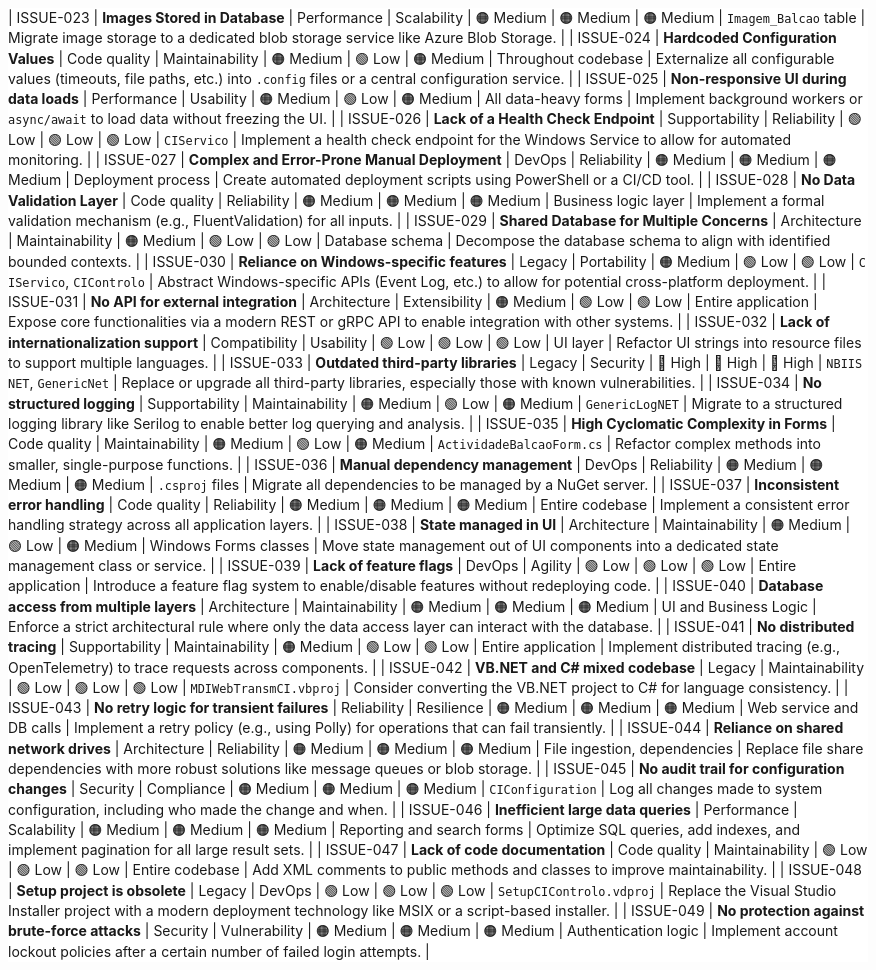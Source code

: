 | ISSUE-023 | **Images Stored in Database** | Performance | Scalability | 🟠 Medium | 🟠 Medium | 🟠 Medium | `Imagem_Balcao` table | Migrate image storage to a dedicated blob storage service like Azure Blob Storage. |
| ISSUE-024 | **Hardcoded Configuration Values** | Code quality | Maintainability | 🟠 Medium | 🟢 Low | 🟠 Medium | Throughout codebase | Externalize all configurable values (timeouts, file paths, etc.) into `.config` files or a central configuration service. |
| ISSUE-025 | **Non-responsive UI during data loads** | Performance | Usability | 🟠 Medium | 🟢 Low | 🟠 Medium | All data-heavy forms | Implement background workers or `async/await` to load data without freezing the UI. |
| ISSUE-026 | **Lack of a Health Check Endpoint** | Supportability | Reliability | 🟢 Low | 🟢 Low | 🟢 Low | `CIServico` | Implement a health check endpoint for the Windows Service to allow for automated monitoring. |
| ISSUE-027 | **Complex and Error-Prone Manual Deployment** | DevOps | Reliability | 🟠 Medium | 🟠 Medium | 🟠 Medium | Deployment process | Create automated deployment scripts using PowerShell or a CI/CD tool. |
| ISSUE-028 | **No Data Validation Layer** | Code quality | Reliability | 🟠 Medium | 🟠 Medium | 🟠 Medium | Business logic layer | Implement a formal validation mechanism (e.g., FluentValidation) for all inputs. |
| ISSUE-029 | **Shared Database for Multiple Concerns** | Architecture | Maintainability | 🟠 Medium | 🟢 Low | 🟢 Low | Database schema | Decompose the database schema to align with identified bounded contexts. |
| ISSUE-030 | **Reliance on Windows-specific features** | Legacy | Portability | 🟠 Medium | 🟢 Low | 🟢 Low | `CIServico`, `CIControlo` | Abstract Windows-specific APIs (Event Log, etc.) to allow for potential cross-platform deployment. |
| ISSUE-031 | **No API for external integration** | Architecture | Extensibility | 🟠 Medium | 🟢 Low | 🟢 Low | Entire application | Expose core functionalities via a modern REST or gRPC API to enable integration with other systems. |
| ISSUE-032 | **Lack of internationalization support** | Compatibility | Usability | 🟢 Low | 🟢 Low | 🟢 Low | UI layer | Refactor UI strings into resource files to support multiple languages. |
| ISSUE-033 | **Outdated third-party libraries** | Legacy | Security | 🔴 High | 🔴 High | 🔴 High | `NBIISNET`, `GenericNet` | Replace or upgrade all third-party libraries, especially those with known vulnerabilities. |
| ISSUE-034 | **No structured logging** | Supportability | Maintainability | 🟠 Medium | 🟢 Low | 🟠 Medium | `GenericLogNET` | Migrate to a structured logging library like Serilog to enable better log querying and analysis. |
| ISSUE-035 | **High Cyclomatic Complexity in Forms** | Code quality | Maintainability | 🟠 Medium | 🟢 Low | 🟠 Medium | `ActividadeBalcaoForm.cs` | Refactor complex methods into smaller, single-purpose functions. |
| ISSUE-036 | **Manual dependency management** | DevOps | Reliability | 🟠 Medium | 🟠 Medium | 🟠 Medium | `.csproj` files | Migrate all dependencies to be managed by a NuGet server. |
| ISSUE-037 | **Inconsistent error handling** | Code quality | Reliability | 🟠 Medium | 🟠 Medium | 🟠 Medium | Entire codebase | Implement a consistent error handling strategy across all application layers. |
| ISSUE-038 | **State managed in UI** | Architecture | Maintainability | 🟠 Medium | 🟢 Low | 🟠 Medium | Windows Forms classes | Move state management out of UI components into a dedicated state management class or service. |
| ISSUE-039 | **Lack of feature flags** | DevOps | Agility | 🟢 Low | 🟢 Low | 🟢 Low | Entire application | Introduce a feature flag system to enable/disable features without redeploying code. |
| ISSUE-040 | **Database access from multiple layers** | Architecture | Maintainability | 🟠 Medium | 🟠 Medium | 🟠 Medium | UI and Business Logic | Enforce a strict architectural rule where only the data access layer can interact with the database. |
| ISSUE-041 | **No distributed tracing** | Supportability | Maintainability | 🟠 Medium | 🟢 Low | 🟢 Low | Entire application | Implement distributed tracing (e.g., OpenTelemetry) to trace requests across components. |
| ISSUE-042 | **VB.NET and C# mixed codebase** | Legacy | Maintainability | 🟢 Low | 🟢 Low | 🟢 Low | `MDIWebTransmCI.vbproj` | Consider converting the VB.NET project to C# for language consistency. |
| ISSUE-043 | **No retry logic for transient failures** | Reliability | Resilience | 🟠 Medium | 🟠 Medium | 🟠 Medium | Web service and DB calls | Implement a retry policy (e.g., using Polly) for operations that can fail transiently. |
| ISSUE-044 | **Reliance on shared network drives** | Architecture | Reliability | 🟠 Medium | 🟠 Medium | 🟠 Medium | File ingestion, dependencies | Replace file share dependencies with more robust solutions like message queues or blob storage. |
| ISSUE-045 | **No audit trail for configuration changes** | Security | Compliance | 🟠 Medium | 🟠 Medium | 🟠 Medium | `CIConfiguration` | Log all changes made to system configuration, including who made the change and when. |
| ISSUE-046 | **Inefficient large data queries** | Performance | Scalability | 🟠 Medium | 🟠 Medium | 🟠 Medium | Reporting and search forms | Optimize SQL queries, add indexes, and implement pagination for all large result sets. |
| ISSUE-047 | **Lack of code documentation** | Code quality | Maintainability | 🟢 Low | 🟢 Low | 🟢 Low | Entire codebase | Add XML comments to public methods and classes to improve maintainability. |
| ISSUE-048 | **Setup project is obsolete** | Legacy | DevOps | 🟢 Low | 🟢 Low | 🟢 Low | `SetupCIControlo.vdproj` | Replace the Visual Studio Installer project with a modern deployment technology like MSIX or a script-based installer. |
| ISSUE-049 | **No protection against brute-force attacks** | Security | Vulnerability | 🟠 Medium | 🟠 Medium | 🟠 Medium | Authentication logic | Implement account lockout policies after a certain number of failed login attempts. |